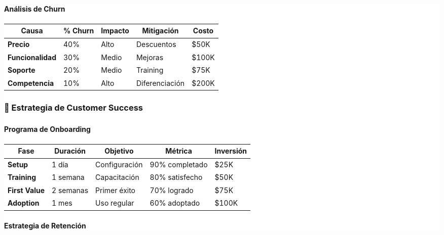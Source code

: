 
#### Análisis de Churn
| Causa | % Churn | Impacto | Mitigación | Costo |
|-------|---------|---------|------------|-------|
| **Precio** | 40% | Alto | Descuentos | $50K |
| **Funcionalidad** | 30% | Medio | Mejoras | $100K |
| **Soporte** | 20% | Medio | Training | $75K |
| **Competencia** | 10% | Alto | Diferenciación | $200K |


### 🎯 Estrategia de Customer Success


#### Programa de Onboarding
| Fase | Duración | Objetivo | Métrica | Inversión |
|------|----------|----------|---------|-----------|
| **Setup** | 1 día | Configuración | 90% completado | $25K |
| **Training** | 1 semana | Capacitación | 80% satisfecho | $50K |
| **First Value** | 2 semanas | Primer éxito | 70% logrado | $75K |
| **Adoption** | 1 mes | Uso regular | 60% adoptado | $100K |


#### Estrategia de Retención
